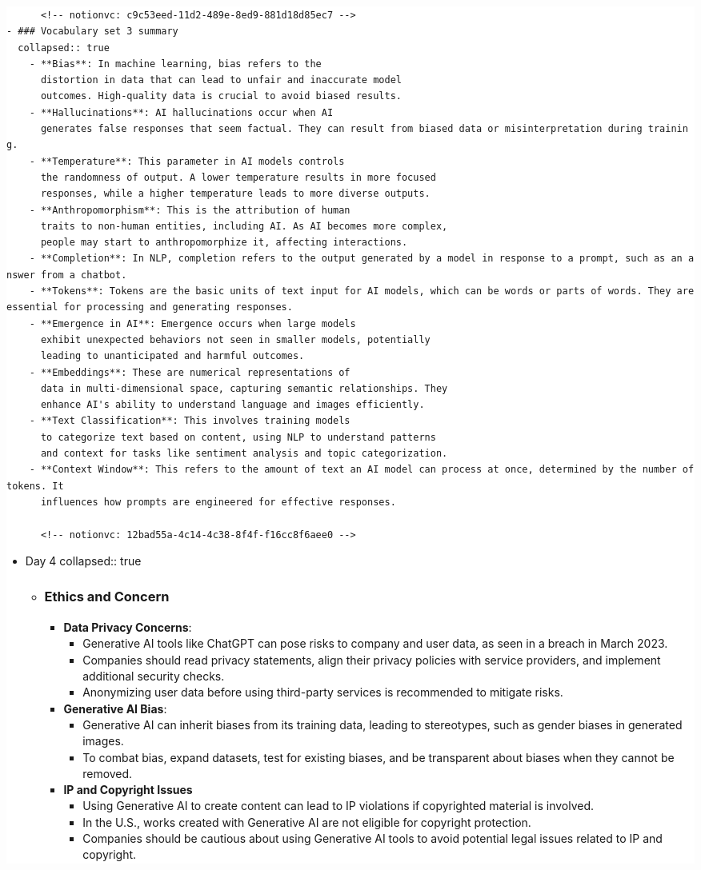 		  <!-- notionvc: c9c53eed-11d2-489e-8ed9-881d18d85ec7 -->
	- ### Vocabulary set 3 summary
	  collapsed:: true
		- **Bias**: In machine learning, bias refers to the
		  distortion in data that can lead to unfair and inaccurate model
		  outcomes. High-quality data is crucial to avoid biased results.
		- **Hallucinations**: AI hallucinations occur when AI
		  generates false responses that seem factual. They can result from biased data or misinterpretation during training.
		- **Temperature**: This parameter in AI models controls
		  the randomness of output. A lower temperature results in more focused
		  responses, while a higher temperature leads to more diverse outputs.
		- **Anthropomorphism**: This is the attribution of human
		  traits to non-human entities, including AI. As AI becomes more complex,
		  people may start to anthropomorphize it, affecting interactions.
		- **Completion**: In NLP, completion refers to the output generated by a model in response to a prompt, such as an answer from a chatbot.
		- **Tokens**: Tokens are the basic units of text input for AI models, which can be words or parts of words. They are essential for processing and generating responses.
		- **Emergence in AI**: Emergence occurs when large models
		  exhibit unexpected behaviors not seen in smaller models, potentially
		  leading to unanticipated and harmful outcomes.
		- **Embeddings**: These are numerical representations of
		  data in multi-dimensional space, capturing semantic relationships. They
		  enhance AI's ability to understand language and images efficiently.
		- **Text Classification**: This involves training models
		  to categorize text based on content, using NLP to understand patterns
		  and context for tasks like sentiment analysis and topic categorization.
		- **Context Window**: This refers to the amount of text an AI model can process at once, determined by the number of tokens. It
		  influences how prompts are engineered for effective responses.
		  
		  <!-- notionvc: 12bad55a-4c14-4c38-8f4f-f16cc8f6aee0 -->
- Day 4
  collapsed:: true
	- ### Ethics and Concern
		- **Data Privacy Concerns**:
			- Generative AI tools like ChatGPT can pose risks to company and user data, as seen in a breach in March 2023.
			- Companies should read privacy statements, align their privacy
			  policies with service providers, and implement additional security
			  checks.
			- Anonymizing user data before using third-party services is recommended to mitigate risks.
		- **Generative AI Bias**:
			- Generative AI can inherit biases from its training data, leading to stereotypes, such as gender biases in generated images.
			- To combat bias, expand datasets, test for existing biases, and be transparent about biases when they cannot be removed.
		- **IP and Copyright Issues**
			- Using Generative AI to create content can lead to IP violations if copyrighted material is involved.
			- In the U.S., works created with Generative AI are not eligible for copyright protection.
			- Companies should be cautious about using Generative AI tools to avoid potential legal issues related to IP and copyright.
			  